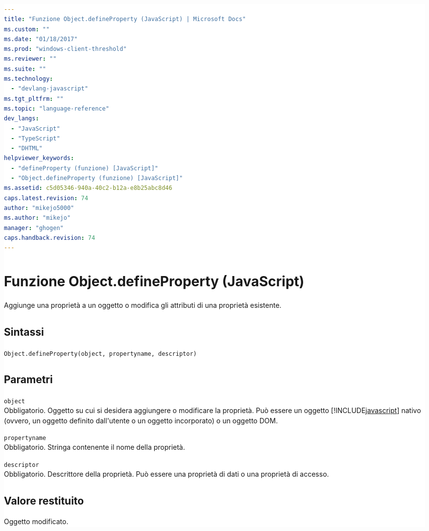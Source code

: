 ```yaml
---
title: "Funzione Object.defineProperty (JavaScript) | Microsoft Docs"
ms.custom: ""
ms.date: "01/18/2017"
ms.prod: "windows-client-threshold"
ms.reviewer: ""
ms.suite: ""
ms.technology: 
  - "devlang-javascript"
ms.tgt_pltfrm: ""
ms.topic: "language-reference"
dev_langs: 
  - "JavaScript"
  - "TypeScript"
  - "DHTML"
helpviewer_keywords: 
  - "defineProperty (funzione) [JavaScript]"
  - "Object.defineProperty (funzione) [JavaScript]"
ms.assetid: c5d05346-940a-40c2-b12a-e8b25abc8d46
caps.latest.revision: 74
author: "mikejo5000"
ms.author: "mikejo"
manager: "ghogen"
caps.handback.revision: 74
---
```

# Funzione Object.defineProperty (JavaScript)
Aggiunge una proprietà a un oggetto o modifica gli attributi di una proprietà esistente.  
  
## Sintassi  
  
```  
Object.defineProperty(object, propertyname, descriptor)  
```  
  
## Parametri  
 `object`  
 Obbligatorio.  Oggetto su cui si desidera aggiungere o modificare la proprietà.  Può essere un oggetto [!INCLUDE[javascript](../../javascript/includes/javascript-md.md)] nativo \(ovvero, un oggetto definito dall'utente o un oggetto incorporato\) o un oggetto DOM.  
  
 `propertyname`  
 Obbligatorio.  Stringa contenente il nome della proprietà.  
  
 `descriptor`  
 Obbligatorio.  Descrittore della proprietà.  Può essere una proprietà di dati o una proprietà di accesso.  
  
## Valore restituito  
 Oggetto modificato.  
  